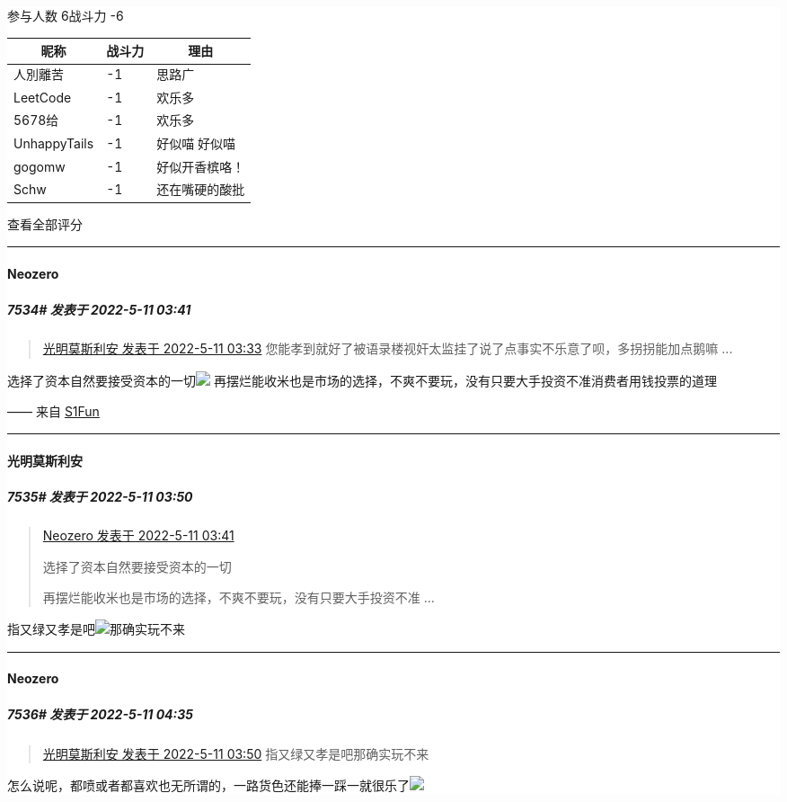  参与人数 6战斗力 -6

|昵称|战斗力|理由|
|----|---|---|
| 人別離苦|-1|思路广|
| LeetCode|-1|欢乐多|
| 5678给|-1|欢乐多|
| UnhappyTails|-1|好似喵 好似喵|
| gogomw|-1|好似开香槟咯！|
| Schw|-1|还在嘴硬的酸批|

查看全部评分

*****

####  Neozero  
##### 7534#       发表于 2022-5-11 03:41

<blockquote><a href="httphttps://bbs.saraba1st.com/2b/forum.php?mod=redirect&amp;goto=findpost&amp;pid=55776341&amp;ptid=2002480" target="_blank">光明莫斯利安 发表于 2022-5-11 03:33</a>
您能孝到就好了被语录楼视奸太监挂了说了点事实不乐意了呗，多拐拐能加点鹅嘛 ...</blockquote>
选择了资本自然要接受资本的一切<img src="https://static.saraba1st.com/image/smiley/face2017/065.png" referrerpolicy="no-referrer">
再摆烂能收米也是市场的选择，不爽不要玩，没有只要大手投资不准消费者用钱投票的道理

—— 来自 [S1Fun](https://s1fun.koalcat.com)

*****

####  光明莫斯利安  
##### 7535#       发表于 2022-5-11 03:50

<blockquote><a href="httphttps://bbs.saraba1st.com/2b/forum.php?mod=redirect&amp;goto=findpost&amp;pid=55776353&amp;ptid=2002480" target="_blank">Neozero 发表于 2022-5-11 03:41</a>

选择了资本自然要接受资本的一切

再摆烂能收米也是市场的选择，不爽不要玩，没有只要大手投资不准 ...</blockquote>
指又绿又孝是吧<img src="https://static.saraba1st.com/image/smiley/face2017/245.png" referrerpolicy="no-referrer">那确实玩不来

*****

####  Neozero  
##### 7536#       发表于 2022-5-11 04:35

<blockquote><a href="httphttps://bbs.saraba1st.com/2b/forum.php?mod=redirect&amp;goto=findpost&amp;pid=55776373&amp;ptid=2002480" target="_blank">光明莫斯利安 发表于 2022-5-11 03:50</a>
指又绿又孝是吧那确实玩不来</blockquote>
怎么说呢，都喷或者都喜欢也无所谓的，一路货色还能捧一踩一就很乐了<img src="https://static.saraba1st.com/image/smiley/face2017/067.png" referrerpolicy="no-referrer">
